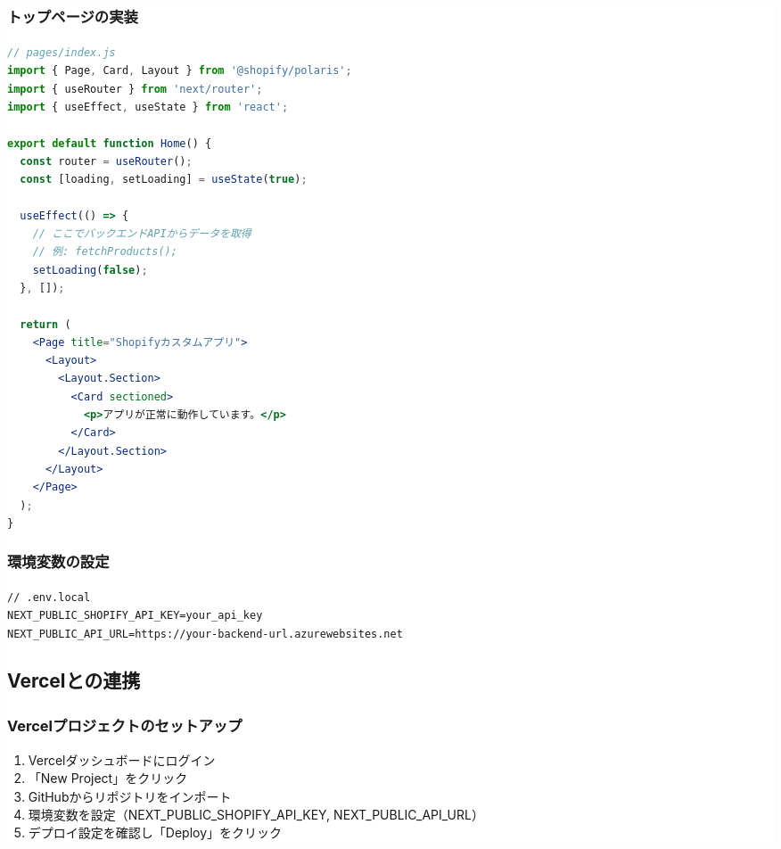 ### トップページの実装

```jsx
// pages/index.js
import { Page, Card, Layout } from '@shopify/polaris';
import { useRouter } from 'next/router';
import { useEffect, useState } from 'react';

export default function Home() {
  const router = useRouter();
  const [loading, setLoading] = useState(true);

  useEffect(() => {
    // ここでバックエンドAPIからデータを取得
    // 例: fetchProducts();
    setLoading(false);
  }, []);

  return (
    <Page title="Shopifyカスタムアプリ">
      <Layout>
        <Layout.Section>
          <Card sectioned>
            <p>アプリが正常に動作しています。</p>
          </Card>
        </Layout.Section>
      </Layout>
    </Page>
  );
}

```

### 環境変数の設定

```
// .env.local
NEXT_PUBLIC_SHOPIFY_API_KEY=your_api_key
NEXT_PUBLIC_API_URL=https://your-backend-url.azurewebsites.net

```

## Vercelとの連携

### Vercelプロジェクトのセットアップ

1. Vercelダッシュボードにログイン
2. 「New Project」をクリック
3. GitHubからリポジトリをインポート
4. 環境変数を設定（NEXT_PUBLIC_SHOPIFY_API_KEY, NEXT_PUBLIC_API_URL）
5. デプロイ設定を確認し「Deploy」をクリック
